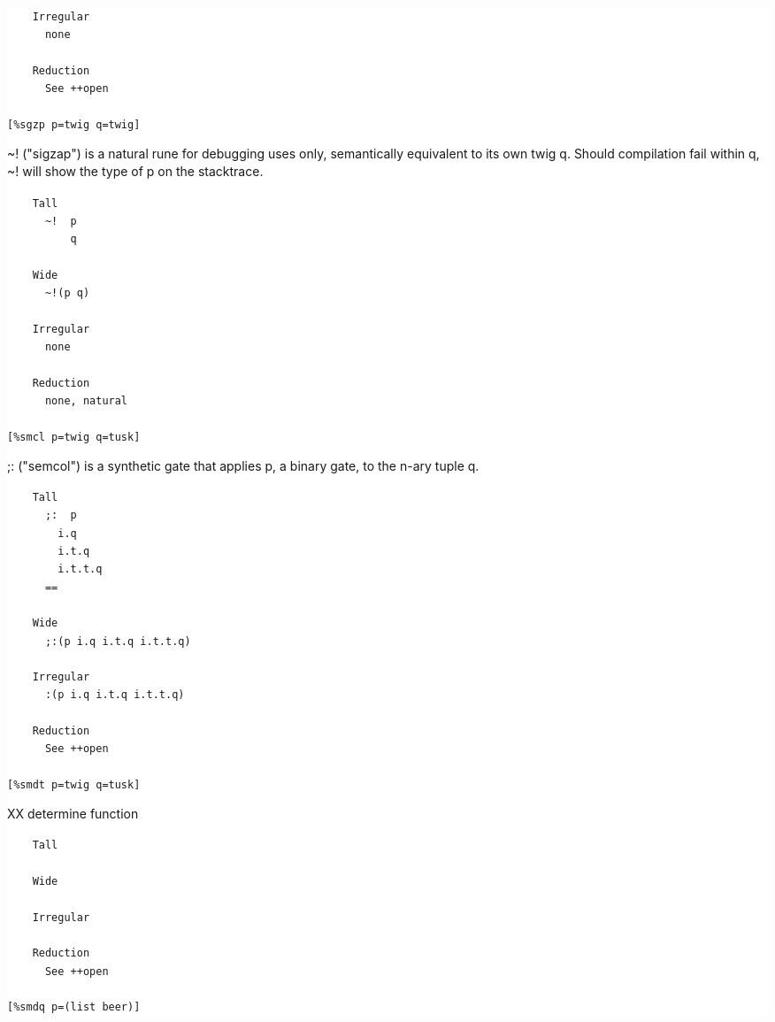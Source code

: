         Irregular
          none

        Reduction
          See ++open

    [%sgzp p=twig q=twig]

~! ("sigzap") is a natural rune for debugging uses only, semantically
equivalent to its own twig q. Should compilation fail within q, ~! will
show the type of p on the stacktrace.

        Tall
          ~!  p
              q

        Wide
          ~!(p q)

        Irregular
          none

        Reduction
          none, natural

    [%smcl p=twig q=tusk]

;: ("semcol") is a synthetic gate that applies p, a binary gate, to the
n-ary tuple q.

        Tall
          ;:  p
            i.q
            i.t.q
            i.t.t.q
          ==

        Wide
          ;:(p i.q i.t.q i.t.t.q)

        Irregular
          :(p i.q i.t.q i.t.t.q)

        Reduction
          See ++open

    [%smdt p=twig q=tusk]

XX determine function

        Tall

        Wide

        Irregular

        Reduction
          See ++open

    [%smdq p=(list beer)]
